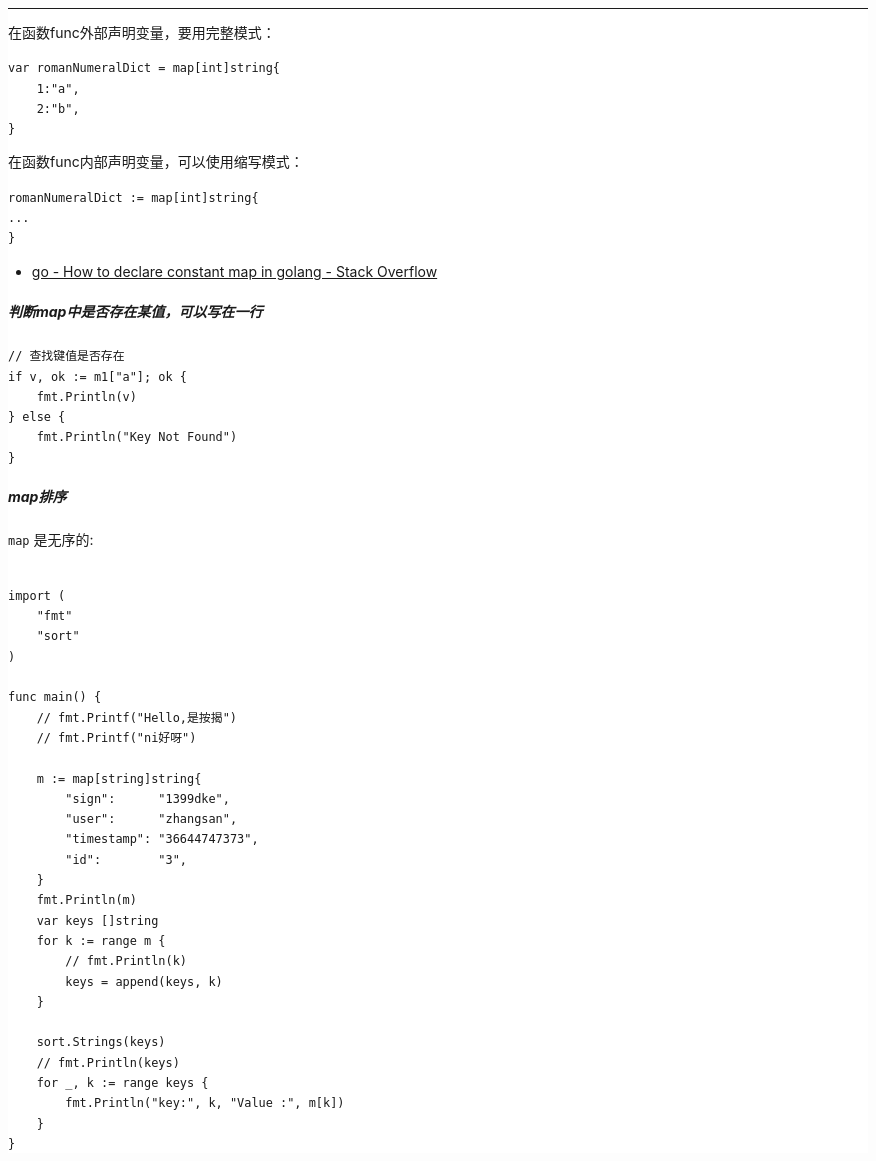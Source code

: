 ***

在函数func外部声明变量，要用完整模式：

```
var romanNumeralDict = map[int]string{
	1:"a",
	2:"b",
}
```

在函数func内部声明变量，可以使用缩写模式：

```
romanNumeralDict := map[int]string{
...
}
```

* [go - How to declare constant map in golang - Stack Overflow](https://stackoverflow.com/questions/18342195/how-to-declare-constant-map-in-golang)


##### 判断map中是否存在某值，可以写在一行

```
// 查找键值是否存在
if v, ok := m1["a"]; ok {
	fmt.Println(v)
} else {
	fmt.Println("Key Not Found")
}
```

##### map排序

`map` 是无序的:

```

import (
	"fmt"
	"sort"
)

func main() {
	// fmt.Printf("Hello,是按揭")
	// fmt.Printf("ni好呀")

	m := map[string]string{
		"sign":      "1399dke",
		"user":      "zhangsan",
		"timestamp": "36644747373",
		"id":        "3",
	}
	fmt.Println(m)
	var keys []string
	for k := range m {
		// fmt.Println(k)
		keys = append(keys, k)
	}

	sort.Strings(keys)
	// fmt.Println(keys)
	for _, k := range keys {
		fmt.Println("key:", k, "Value :", m[k])
	}
}
```
